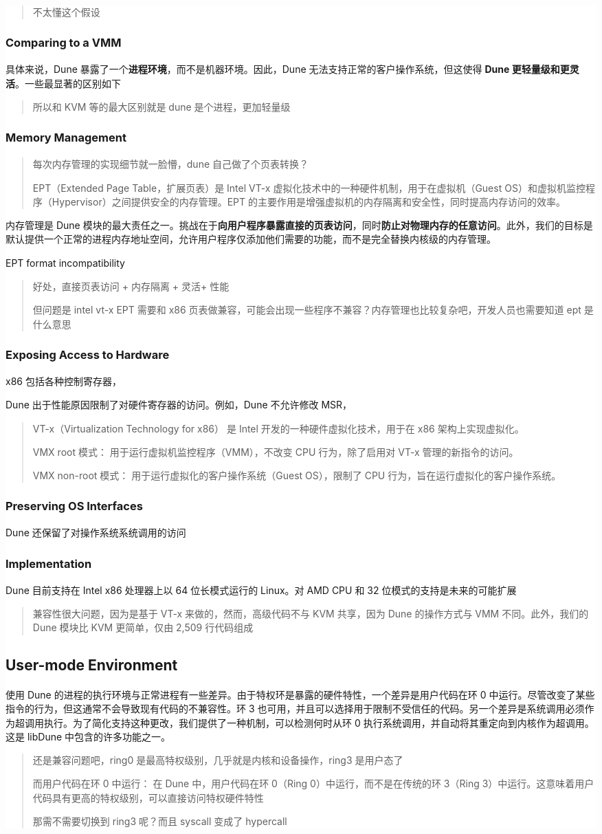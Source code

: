> 不太懂这个假设

### Comparing to a VMM

具体来说，Dune 暴露了一个**进程环境**，而不是机器环境。因此，Dune 无法支持正常的客户操作系统，但这使得 **Dune 更轻量级和更灵活**。一些最显著的区别如下

> 所以和 KVM 等的最大区别就是 dune 是个进程，更加轻量级

### Memory Management

> 每次内存管理的实现细节就一脸懵，dune 自己做了个页表转换？
>
> EPT（Extended Page Table，扩展页表）是 Intel VT-x 虚拟化技术中的一种硬件机制，用于在虚拟机（Guest OS）和虚拟机监控程序（Hypervisor）之间提供安全的内存管理。EPT 的主要作用是增强虚拟机的内存隔离和安全性，同时提高内存访问的效率。

内存管理是 Dune 模块的最大责任之一。挑战在于**向用户程序暴露直接的页表访问**，同时**防止对物理内存的任意访问**。此外，我们的目标是默认提供一个正常的进程内存地址空间，允许用户程序仅添加他们需要的功能，而不是完全替换内核级的内存管理。

EPT format incompatibility

> 好处，直接页表访问 + 内存隔离 + 灵活+ 性能
>
> 但问题是 intel vt-x EPT 需要和 x86 页表做兼容，可能会出现一些程序不兼容？内存管理也比较复杂吧，开发人员也需要知道 ept 是什么意思

### Exposing Access to Hardware

x86 包括各种控制寄存器，

Dune 出于性能原因限制了对硬件寄存器的访问。例如，Dune 不允许修改 MSR，

> VT-x（Virtualization Technology for x86） 是 Intel 开发的一种硬件虚拟化技术，用于在 x86 架构上实现虚拟化。
>
> VMX root 模式： 用于运行虚拟机监控程序（VMM），不改变 CPU 行为，除了启用对 VT-x 管理的新指令的访问。
>
> VMX non-root 模式： 用于运行虚拟化的客户操作系统（Guest OS），限制了 CPU 行为，旨在运行虚拟化的客户操作系统。

### Preserving OS Interfaces

Dune 还保留了对操作系统系统调用的访问

### Implementation

Dune 目前支持在 Intel x86 处理器上以 64 位长模式运行的 Linux。对 AMD CPU 和 32 位模式的支持是未来的可能扩展

> 兼容性很大问题，因为是基于 VT-x 来做的，然而，高级代码不与 KVM 共享，因为 Dune 的操作方式与 VMM 不同。此外，我们的 Dune 模块比 KVM 更简单，仅由 2,509 行代码组成

## User-mode Environment

使用 Dune 的进程的执行环境与正常进程有一些差异。由于特权环是暴露的硬件特性，一个差异是用户代码在环 0 中运行。尽管改变了某些指令的行为，但这通常不会导致现有代码的不兼容性。环 3 也可用，并且可以选择用于限制不受信任的代码。另一个差异是系统调用必须作为超调用执行。为了简化支持这种更改，我们提供了一种机制，可以检测何时从环 0 执行系统调用，并自动将其重定向到内核作为超调用。这是 libDune 中包含的许多功能之一。

> 还是兼容问题吧，ring0 是最高特权级别，几乎就是内核和设备操作，ring3 是用户态了
>
> 而用户代码在环 0 中运行： 在 Dune 中，用户代码在环 0（Ring 0）中运行，而不是在传统的环 3（Ring 3）中运行。这意味着用户代码具有更高的特权级别，可以直接访问特权硬件特性
>
> 那需不需要切换到 ring3 呢？而且 syscall 变成了 hypercall
